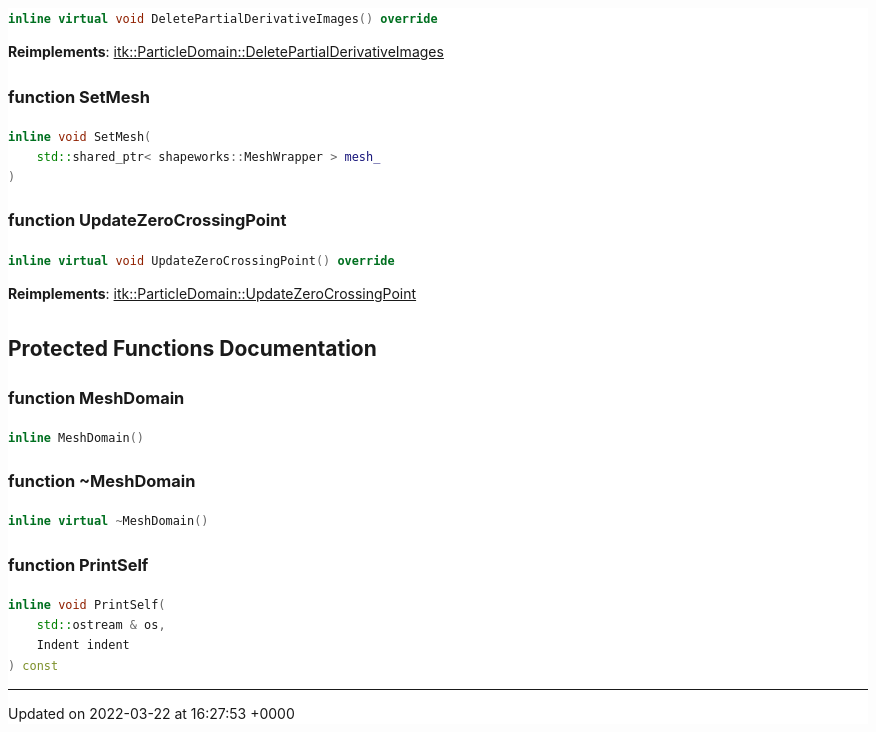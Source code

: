 ```cpp
inline virtual void DeletePartialDerivativeImages() override
```


**Reimplements**: [itk::ParticleDomain::DeletePartialDerivativeImages](../Classes/classitk_1_1ParticleDomain.md#function-deletepartialderivativeimages)


### function SetMesh

```cpp
inline void SetMesh(
    std::shared_ptr< shapeworks::MeshWrapper > mesh_
)
```


### function UpdateZeroCrossingPoint

```cpp
inline virtual void UpdateZeroCrossingPoint() override
```


**Reimplements**: [itk::ParticleDomain::UpdateZeroCrossingPoint](../Classes/classitk_1_1ParticleDomain.md#function-updatezerocrossingpoint)


## Protected Functions Documentation

### function MeshDomain

```cpp
inline MeshDomain()
```


### function ~MeshDomain

```cpp
inline virtual ~MeshDomain()
```


### function PrintSelf

```cpp
inline void PrintSelf(
    std::ostream & os,
    Indent indent
) const
```


-------------------------------

Updated on 2022-03-22 at 16:27:53 +0000